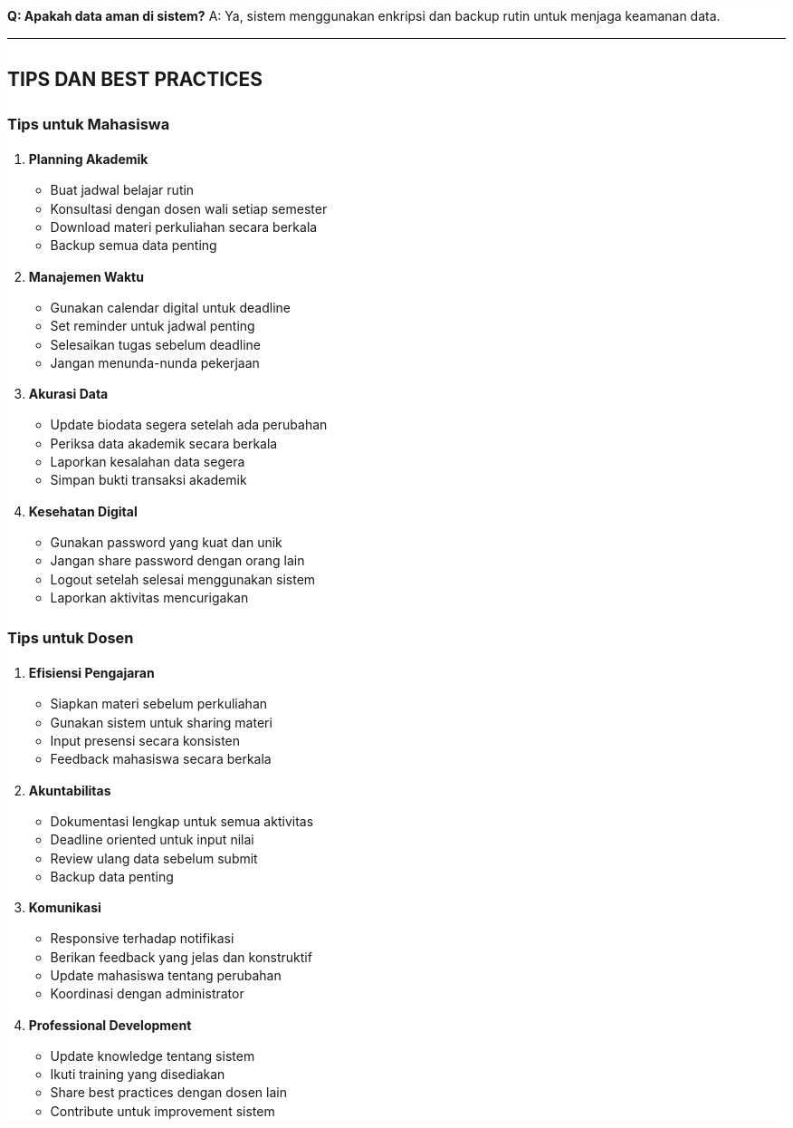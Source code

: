 **Q: Apakah data aman di sistem?**
A: Ya, sistem menggunakan enkripsi dan backup rutin untuk menjaga keamanan data.

---

## TIPS DAN BEST PRACTICES

### Tips untuk Mahasiswa

1. **Planning Akademik**
   - Buat jadwal belajar rutin
   - Konsultasi dengan dosen wali setiap semester
   - Download materi perkuliahan secara berkala
   - Backup semua data penting

2. **Manajemen Waktu**
   - Gunakan calendar digital untuk deadline
   - Set reminder untuk jadwal penting
   - Selesaikan tugas sebelum deadline
   - Jangan menunda-nunda pekerjaan

3. **Akurasi Data**
   - Update biodata segera setelah ada perubahan
   - Periksa data akademik secara berkala
   - Laporkan kesalahan data segera
   - Simpan bukti transaksi akademik

4. **Kesehatan Digital**
   - Gunakan password yang kuat dan unik
   - Jangan share password dengan orang lain
   - Logout setelah selesai menggunakan sistem
   - Laporkan aktivitas mencurigakan

### Tips untuk Dosen

1. **Efisiensi Pengajaran**
   - Siapkan materi sebelum perkuliahan
   - Gunakan sistem untuk sharing materi
   - Input presensi secara konsisten
   - Feedback mahasiswa secara berkala

2. **Akuntabilitas**
   - Dokumentasi lengkap untuk semua aktivitas
   - Deadline oriented untuk input nilai
   - Review ulang data sebelum submit
   - Backup data penting

3. **Komunikasi**
   - Responsive terhadap notifikasi
   - Berikan feedback yang jelas dan konstruktif
   - Update mahasiswa tentang perubahan
   - Koordinasi dengan administrator

4. **Professional Development**
   - Update knowledge tentang sistem
   - Ikuti training yang disediakan
   - Share best practices dengan dosen lain
   - Contribute untuk improvement sistem
